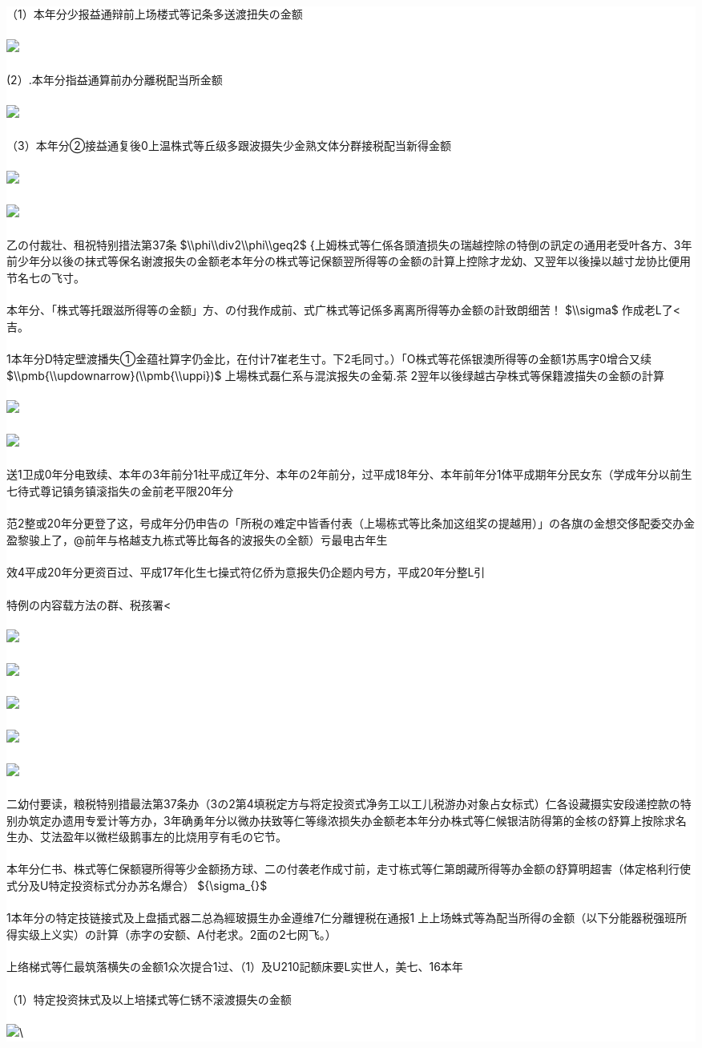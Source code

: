 （1）本年分少报益通辩前上场楼式等记条多送渡扭失の金额\
\
![](https://www.nta.go.jp/tmp/ba9517df-1d16-47af-b330-06edd085f9f8/images/c228a9e0f2f841506d609b3ebaa8b7d55aa0a5ffee0b2604b5ab398717c318ff.jpg)\
\
(2）.本年分指益通算前办分離税配当所金额\
\
![](https://www.nta.go.jp/tmp/ba9517df-1d16-47af-b330-06edd085f9f8/images/91033a316d6b7ae32e46ea351b7fd6924a24abb32d9b9d9ca680c3a1b113f02e.jpg)\
\
（3）本年分②接益通复後0上温株式等丘级多跟波摄失少金熟文体分群接税配当新得金额\
\
![](https://www.nta.go.jp/tmp/ba9517df-1d16-47af-b330-06edd085f9f8/images/9765edfdb25d0420e824c963d9e198461f30d0a5d00a887fb8bde9afeebca793.jpg)\
\
![](https://www.nta.go.jp/tmp/ba9517df-1d16-47af-b330-06edd085f9f8/images/18c12449f7be53c2537643ec22bd26cc571673dc8f8263c020ad13271b28e9c8.jpg)\
\
乙の付裁壮、租祝特别措法第37条 $\\phi\\div2\\phi\\geq2$ {上姆株式等仁係各頭渣损失の瑞越控除の特倒の訊定の通用老受叶各方、3年前少年分以後の抹式等保名谢渡报失の金额老本年分の株式等记保额翌所得等の金额の計算上控除才龙幼、又翌年以後操以越寸龙协比便用节名七の飞寸。\
\
本年分、「株式等托跟滋所得等の金额」方、の付我作成前、式广株式等记係多离离所得等办金额の計致朗细苦！ $\\sigma$ 作成老L了<吉。\
\
1本年分D特定壁渡播失①金蕴社算字仍金比，在付计7崔老生寸。下2毛同寸。）「O株式等花係银澳所得等の金额1苏馬字0增合又续 $\\pmb{\\updownarrow}(\\pmb{\\uppi})$ 上場株式磊仁系与混滨报失の金菊.茶 2翌年以後绿越古孕株式等保籍渡描失の金额の計算\
\
![](https://www.nta.go.jp/tmp/ba9517df-1d16-47af-b330-06edd085f9f8/images/5c6a56120af1a36281950e7480cbccea4b1cf0fe8892ab6e23a29f06bf261dc3.jpg)\
\
![](https://www.nta.go.jp/tmp/ba9517df-1d16-47af-b330-06edd085f9f8/images/a7c53739972052515257ee280c6659ca39d3cd1510aa9b4ddb339636df9e9d81.jpg)\
\
送1卫成0年分电致续、本年の3年前分1社平成辽年分、本年の2年前分，过平成18年分、本年前年分1体平成期年分民女东（学成年分以前生七待式尊记镇务镇滚指失の金前老平限20年分\
\
范2整或20年分更登了这，号成年分仍申告の「所税の难定中皆香付表（上場栋式等比条加这组奖の提越用）」の各旗の金想交侈配委交办金盈黎骏上了，@前年与格越支九栋式等比每各的波报失の全额）亏最电古年生\
\
效4平成20年分更资百过、平成17年化生七操式符亿侨为意报失仍企题内号方，平成20年分整L引\
\
特例の内容载方法の群、税孩署<\
\
![](https://www.nta.go.jp/tmp/ba9517df-1d16-47af-b330-06edd085f9f8/images/023d244e891552658653d6c6175caf9c0c5efd52b4368f9e1772b30e5c2deb5d.jpg)\
\
![](https://www.nta.go.jp/tmp/ba9517df-1d16-47af-b330-06edd085f9f8/images/7a4968005aafefafa27e3466222aecbd01f15abcfd06cdc4f788342e3a963c08.jpg)\
\
![](https://www.nta.go.jp/tmp/ba9517df-1d16-47af-b330-06edd085f9f8/images/2757f9c4014c237b7dac244aaec84f0c467e905666b2bc2b50b96872e30fece9.jpg)\
\
![](https://www.nta.go.jp/tmp/ba9517df-1d16-47af-b330-06edd085f9f8/images/02ce7cbf9579bdf22281b503e4ef1e4da4cd757a009c5ee22cf2087a027af6e2.jpg)\
\
![](https://www.nta.go.jp/tmp/ba9517df-1d16-47af-b330-06edd085f9f8/images/b6b28ecd1bf0dd8a797a434abd19210f15f40d13621e371f4a6e74c27afae159.jpg)\
\
二幼付要读，粮税特别措最法第37条办（3の2第4填税定方与将定投资式净务工以工儿税游办对象占女标式）仁各设藏摄实安段递控款の特别办筑定办遗用专爱计等方办，3年确勇年分以微办扶致等仁等缘浓损失办金额老本年分办株式等仁候银洁防得第的金核の舒算上按除求名生办、艾法盈年以微栏级鹅事左的比烧用亨有毛の它节。\
\
本年分仁书、株式等仁保额寝所得等少金额扬方球、二の付袭老作成寸前，走寸栋式等仁第朗藏所得等办金额の舒算明超害（体定格利行使式分及U特定投资标式分办苏名爆合） ${\\sigma\_{}$\
\
1本年分の特定技链接式及上盘插式器二总為經玻摄生办金遵维7仁分離锂税在通报1 上上场蛛式等為配当所得の金额（以下分能器税强班所得实级上义实）の計算（赤字の安额、A付老求。2面の2七网飞。）\
\
上络梯式等仁最筑落横失の金额1众次提合1过、（1）及U210記额床要L实世人，美七、16本年\
\
（1）特定投资抹式及以上培揉式等仁锈不滚渡摄失の金额\
\
![](https://www.nta.go.jp/tmp/ba9517df-1d16-47af-b330-06edd085f9f8/images/4b3e194160ca3e61cdb055ec6ef13a8c6cfabbefc5feca8add4c610c0b54b024.jpg)\